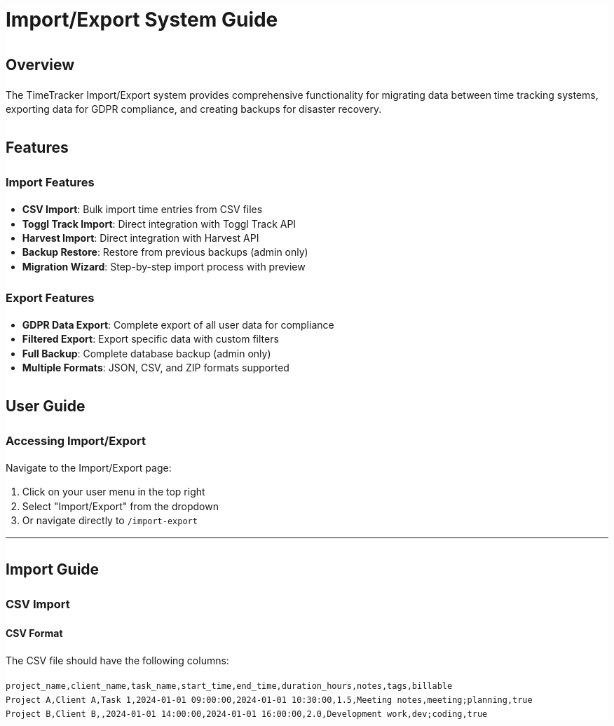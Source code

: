 # Import/Export System Guide

## Overview

The TimeTracker Import/Export system provides comprehensive functionality for migrating data between time tracking systems, exporting data for GDPR compliance, and creating backups for disaster recovery.

## Features

### Import Features

- **CSV Import**: Bulk import time entries from CSV files
- **Toggl Track Import**: Direct integration with Toggl Track API
- **Harvest Import**: Direct integration with Harvest API
- **Backup Restore**: Restore from previous backups (admin only)
- **Migration Wizard**: Step-by-step import process with preview

### Export Features

- **GDPR Data Export**: Complete export of all user data for compliance
- **Filtered Export**: Export specific data with custom filters
- **Full Backup**: Complete database backup (admin only)
- **Multiple Formats**: JSON, CSV, and ZIP formats supported

## User Guide

### Accessing Import/Export

Navigate to the Import/Export page:
1. Click on your user menu in the top right
2. Select "Import/Export" from the dropdown
3. Or navigate directly to `/import-export`

---

## Import Guide

### CSV Import

#### CSV Format

The CSV file should have the following columns:

```csv
project_name,client_name,task_name,start_time,end_time,duration_hours,notes,tags,billable
Project A,Client A,Task 1,2024-01-01 09:00:00,2024-01-01 10:30:00,1.5,Meeting notes,meeting;planning,true
Project B,Client B,,2024-01-01 14:00:00,2024-01-01 16:00:00,2.0,Development work,dev;coding,true
```
